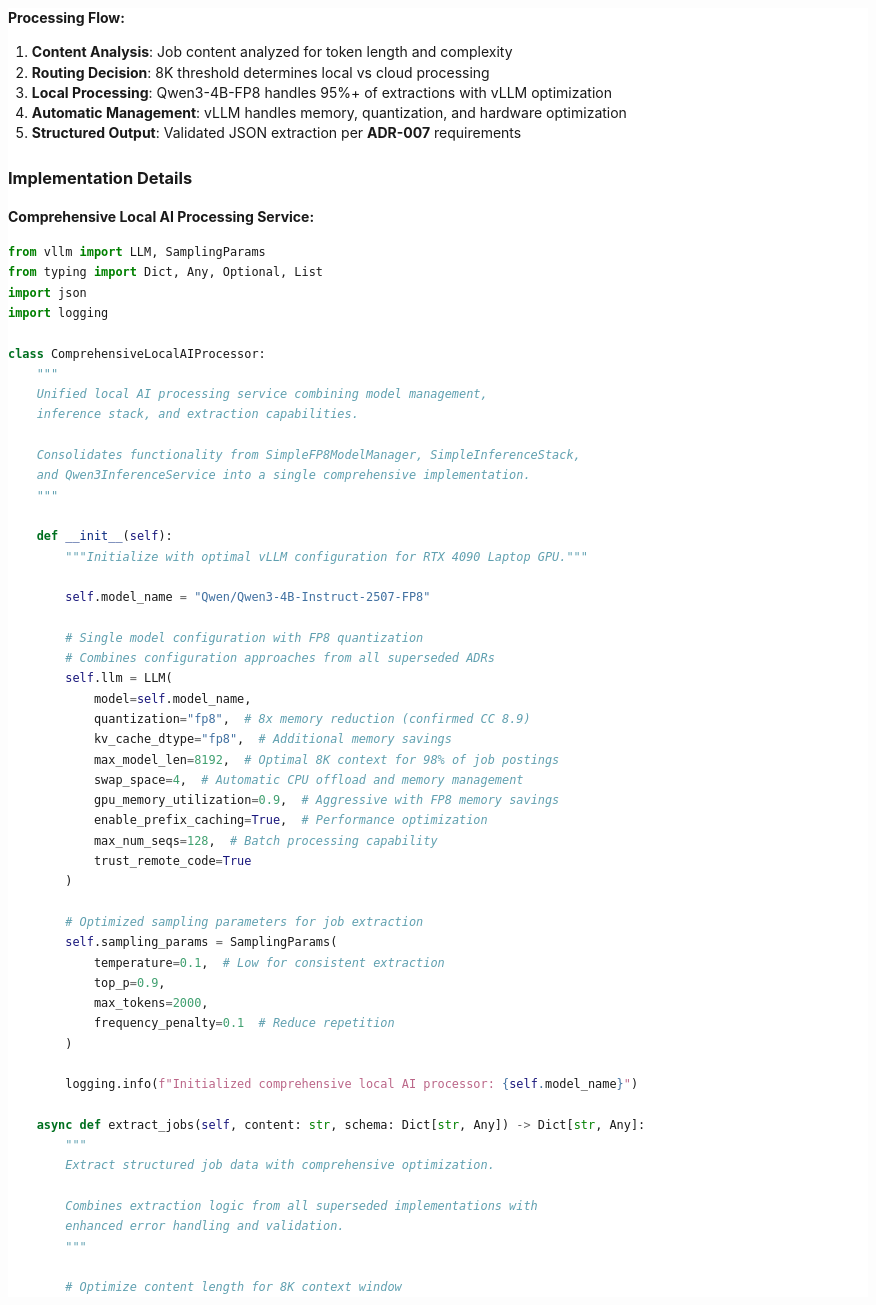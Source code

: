 **Processing Flow:**

1. **Content Analysis**: Job content analyzed for token length and complexity
2. **Routing Decision**: 8K threshold determines local vs cloud processing
3. **Local Processing**: Qwen3-4B-FP8 handles 95%+ of extractions with vLLM optimization
4. **Automatic Management**: vLLM handles memory, quantization, and hardware optimization
5. **Structured Output**: Validated JSON extraction per **ADR-007** requirements

### Implementation Details

**Comprehensive Local AI Processing Service:**

```python
from vllm import LLM, SamplingParams
from typing import Dict, Any, Optional, List
import json
import logging

class ComprehensiveLocalAIProcessor:
    """
    Unified local AI processing service combining model management,
    inference stack, and extraction capabilities.
    
    Consolidates functionality from SimpleFP8ModelManager, SimpleInferenceStack,
    and Qwen3InferenceService into a single comprehensive implementation.
    """
    
    def __init__(self):
        """Initialize with optimal vLLM configuration for RTX 4090 Laptop GPU."""
        
        self.model_name = "Qwen/Qwen3-4B-Instruct-2507-FP8"
        
        # Single model configuration with FP8 quantization
        # Combines configuration approaches from all superseded ADRs
        self.llm = LLM(
            model=self.model_name,
            quantization="fp8",  # 8x memory reduction (confirmed CC 8.9)
            kv_cache_dtype="fp8",  # Additional memory savings
            max_model_len=8192,  # Optimal 8K context for 98% of job postings
            swap_space=4,  # Automatic CPU offload and memory management
            gpu_memory_utilization=0.9,  # Aggressive with FP8 memory savings
            enable_prefix_caching=True,  # Performance optimization
            max_num_seqs=128,  # Batch processing capability
            trust_remote_code=True
        )
        
        # Optimized sampling parameters for job extraction
        self.sampling_params = SamplingParams(
            temperature=0.1,  # Low for consistent extraction
            top_p=0.9,
            max_tokens=2000,
            frequency_penalty=0.1  # Reduce repetition
        )
        
        logging.info(f"Initialized comprehensive local AI processor: {self.model_name}")
    
    async def extract_jobs(self, content: str, schema: Dict[str, Any]) -> Dict[str, Any]:
        """
        Extract structured job data with comprehensive optimization.
        
        Combines extraction logic from all superseded implementations with
        enhanced error handling and validation.
        """
        
        # Optimize content length for 8K context window
```